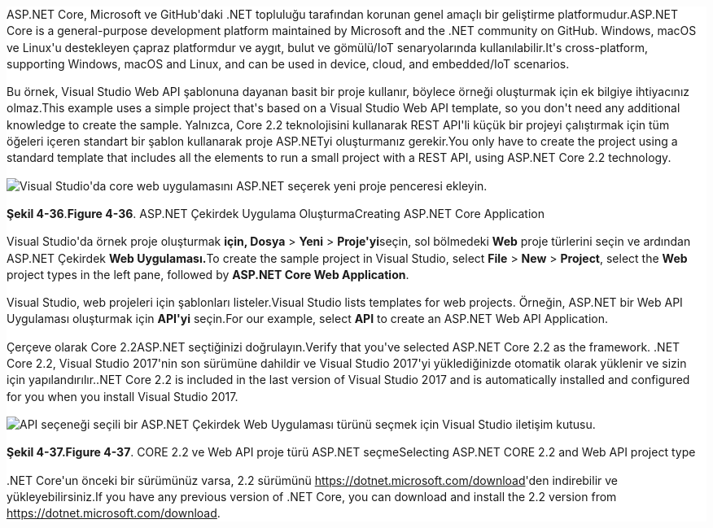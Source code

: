<span data-ttu-id="7a285-113">ASP.NET Core, Microsoft ve GitHub'daki .NET topluluğu tarafından korunan genel amaçlı bir geliştirme platformudur.</span><span class="sxs-lookup"><span data-stu-id="7a285-113">ASP.NET Core is a general-purpose development platform maintained by Microsoft and the .NET community on GitHub.</span></span> <span data-ttu-id="7a285-114">Windows, macOS ve Linux'u destekleyen çapraz platformdur ve aygıt, bulut ve gömülü/IoT senaryolarında kullanılabilir.</span><span class="sxs-lookup"><span data-stu-id="7a285-114">It's cross-platform, supporting Windows, macOS and Linux, and can be used in device, cloud, and embedded/IoT scenarios.</span></span>

<span data-ttu-id="7a285-115">Bu örnek, Visual Studio Web API şablonuna dayanan basit bir proje kullanır, böylece örneği oluşturmak için ek bilgiye ihtiyacınız olmaz.</span><span class="sxs-lookup"><span data-stu-id="7a285-115">This example uses a simple project that's based on a Visual Studio Web API template, so you don't need any additional knowledge to create the sample.</span></span> <span data-ttu-id="7a285-116">Yalnızca, Core 2.2 teknolojisini kullanarak REST API'li küçük bir projeyi çalıştırmak için tüm öğeleri içeren standart bir şablon kullanarak proje ASP.NETyi oluşturmanız gerekir.</span><span class="sxs-lookup"><span data-stu-id="7a285-116">You only have to create the project using a standard template that includes all the elements to run a small project with a REST API, using ASP.NET Core 2.2 technology.</span></span>

![Visual Studio'da core web uygulamasını ASP.NET seçerek yeni proje penceresi ekleyin.](media/create-aspnet-core-application.png)

<span data-ttu-id="7a285-118">**Şekil 4-36**.</span><span class="sxs-lookup"><span data-stu-id="7a285-118">**Figure 4-36**.</span></span> <span data-ttu-id="7a285-119">ASP.NET Çekirdek Uygulama Oluşturma</span><span class="sxs-lookup"><span data-stu-id="7a285-119">Creating ASP.NET Core Application</span></span>

<span data-ttu-id="7a285-120">Visual Studio'da örnek proje oluşturmak **için, Dosya** > **Yeni** > **Proje'yi**seçin, sol bölmedeki **Web** proje türlerini seçin ve ardından ASP.NET Çekirdek **Web Uygulaması.**</span><span class="sxs-lookup"><span data-stu-id="7a285-120">To create the sample project in Visual Studio, select **File** > **New** > **Project**, select the **Web** project types in the left pane, followed by **ASP.NET Core Web Application**.</span></span>

<span data-ttu-id="7a285-121">Visual Studio, web projeleri için şablonları listeler.</span><span class="sxs-lookup"><span data-stu-id="7a285-121">Visual Studio lists templates for web projects.</span></span> <span data-ttu-id="7a285-122">Örneğin, ASP.NET bir Web API Uygulaması oluşturmak için **API'yi** seçin.</span><span class="sxs-lookup"><span data-stu-id="7a285-122">For our example, select **API** to create an ASP.NET Web API Application.</span></span>

<span data-ttu-id="7a285-123">Çerçeve olarak Core 2.2ASP.NET seçtiğinizi doğrulayın.</span><span class="sxs-lookup"><span data-stu-id="7a285-123">Verify that you've selected ASP.NET Core 2.2 as the framework.</span></span> <span data-ttu-id="7a285-124">.NET Core 2.2, Visual Studio 2017'nin son sürümüne dahildir ve Visual Studio 2017'yi yüklediğinizde otomatik olarak yüklenir ve sizin için yapılandırılır.</span><span class="sxs-lookup"><span data-stu-id="7a285-124">.NET Core 2.2 is included in the last version of Visual Studio 2017 and is automatically installed and configured for you when you install Visual Studio 2017.</span></span>

![API seçeneği seçili bir ASP.NET Çekirdek Web Uygulaması türünü seçmek için Visual Studio iletişim kutusu.](media/create-web-api-application.png)

<span data-ttu-id="7a285-126">**Şekil 4-37.**</span><span class="sxs-lookup"><span data-stu-id="7a285-126">**Figure 4-37**.</span></span> <span data-ttu-id="7a285-127">CORE 2.2 ve Web API proje türü ASP.NET seçme</span><span class="sxs-lookup"><span data-stu-id="7a285-127">Selecting ASP.NET CORE 2.2 and Web API project type</span></span>

<span data-ttu-id="7a285-128">.NET Core'un önceki bir sürümünüz varsa, 2.2 sürümünü <https://dotnet.microsoft.com/download>'den indirebilir ve yükleyebilirsiniz.</span><span class="sxs-lookup"><span data-stu-id="7a285-128">If you have any previous version of .NET Core, you can download and install the 2.2 version from <https://dotnet.microsoft.com/download>.</span></span>
